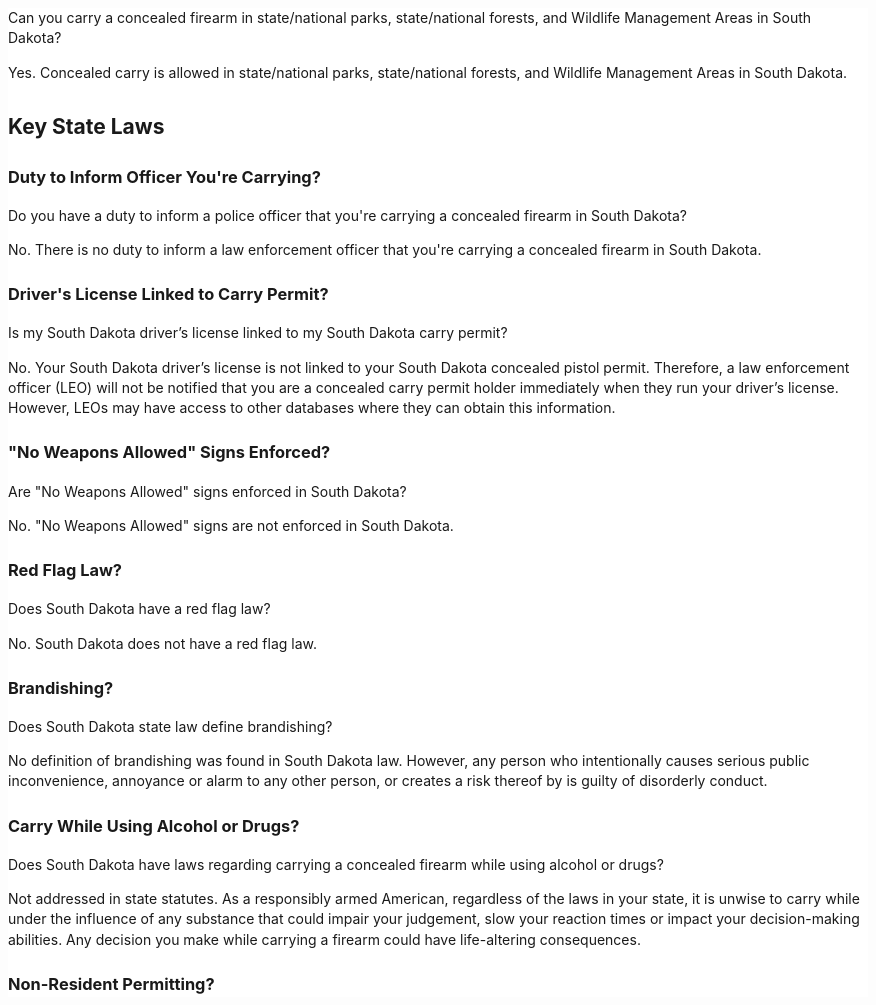 Can you carry a concealed firearm in state/national parks, state/national forests, and Wildlife Management Areas in South Dakota?

Yes. Concealed carry is allowed in state/national parks, state/national forests, and Wildlife Management Areas in South Dakota.

## Key State Laws

### Duty to Inform Officer You're Carrying?

Do you have a duty to inform a police officer that you're carrying a concealed firearm in South Dakota?

No. There is no duty to inform a law enforcement officer that you're carrying a concealed firearm in South Dakota.

### Driver's License Linked to Carry Permit?

Is my South Dakota driver’s license linked to my South Dakota carry permit?

No. Your South Dakota driver’s license is not linked to your South Dakota concealed pistol permit. Therefore, a law enforcement officer (LEO) will not be notified that you are a concealed carry permit holder immediately when they run your driver’s license. However, LEOs may have access to other databases where they can obtain this information.

### "No Weapons Allowed" Signs Enforced?

Are "No Weapons Allowed" signs enforced in South Dakota?

No. "No Weapons Allowed" signs are not enforced in South Dakota.

### Red Flag Law?

Does South Dakota have a red flag law?

No. South Dakota does not have a red flag law.

### Brandishing?

Does South Dakota state law define brandishing?

No definition of brandishing was found in South Dakota law. However, any person who intentionally causes serious public inconvenience, annoyance or alarm to any other person, or creates a risk thereof by is guilty of disorderly conduct.

### Carry While Using Alcohol or Drugs?

Does South Dakota have laws regarding carrying a concealed firearm while using alcohol or drugs?

Not addressed in state statutes. As a responsibly armed American, regardless of the laws in your state, it is unwise to carry while under the influence of any substance that could impair your judgement, slow your reaction times or impact your decision-making abilities. Any decision you make while carrying a firearm could have life-altering consequences.

### Non-Resident Permitting?
